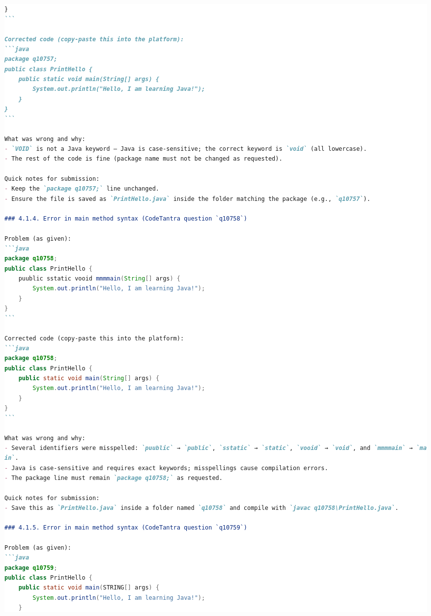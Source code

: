 ````markdown
}
```

Corrected code (copy-paste this into the platform):
```java
package q10757;
public class PrintHello {
    public static void main(String[] args) {
        System.out.println("Hello, I am learning Java!");
    }
}
```

What was wrong and why:
- `VOID` is not a Java keyword — Java is case-sensitive; the correct keyword is `void` (all lowercase).
- The rest of the code is fine (package name must not be changed as requested).

Quick notes for submission:
- Keep the `package q10757;` line unchanged.
- Ensure the file is saved as `PrintHello.java` inside the folder matching the package (e.g., `q10757`).

### 4.1.4. Error in main method syntax (CodeTantra question `q10758`)

Problem (as given):
```java
package q10758;
public class PrintHello {
    puublic sstatic vooid mmmmain(String[] args) {
        System.out.println("Hello, I am learning Java!");
    }
}
```

Corrected code (copy-paste this into the platform):
```java
package q10758;
public class PrintHello {
    public static void main(String[] args) {
        System.out.println("Hello, I am learning Java!");
    }
}
```

What was wrong and why:
- Several identifiers were misspelled: `puublic` → `public`, `sstatic` → `static`, `vooid` → `void`, and `mmmmain` → `main`.
- Java is case-sensitive and requires exact keywords; misspellings cause compilation errors.
- The package line must remain `package q10758;` as requested.

Quick notes for submission:
- Save this as `PrintHello.java` inside a folder named `q10758` and compile with `javac q10758\PrintHello.java`.

### 4.1.5. Error in main method syntax (CodeTantra question `q10759`)

Problem (as given):
```java
package q10759;
public class PrintHello {
    public static void main(STRING[] args) {
        System.out.println("Hello, I am learning Java!");
    }
````